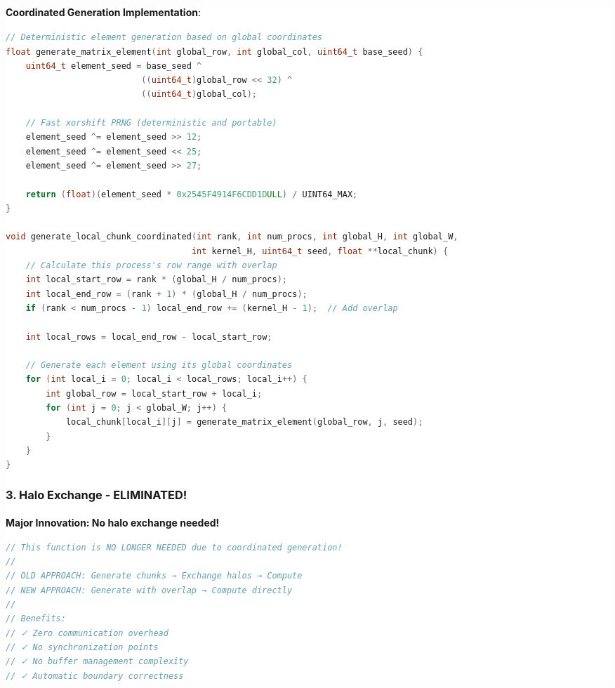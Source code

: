 **Coordinated Generation Implementation**:

```c
// Deterministic element generation based on global coordinates
float generate_matrix_element(int global_row, int global_col, uint64_t base_seed) {
    uint64_t element_seed = base_seed ^
                           ((uint64_t)global_row << 32) ^
                           ((uint64_t)global_col);

    // Fast xorshift PRNG (deterministic and portable)
    element_seed ^= element_seed >> 12;
    element_seed ^= element_seed << 25;
    element_seed ^= element_seed >> 27;

    return (float)(element_seed * 0x2545F4914F6CDD1DULL) / UINT64_MAX;
}

void generate_local_chunk_coordinated(int rank, int num_procs, int global_H, int global_W,
                                     int kernel_H, uint64_t seed, float **local_chunk) {
    // Calculate this process's row range with overlap
    int local_start_row = rank * (global_H / num_procs);
    int local_end_row = (rank + 1) * (global_H / num_procs);
    if (rank < num_procs - 1) local_end_row += (kernel_H - 1);  // Add overlap

    int local_rows = local_end_row - local_start_row;

    // Generate each element using its global coordinates
    for (int local_i = 0; local_i < local_rows; local_i++) {
        int global_row = local_start_row + local_i;
        for (int j = 0; j < global_W; j++) {
            local_chunk[local_i][j] = generate_matrix_element(global_row, j, seed);
        }
    }
}
```

### 3. Halo Exchange - ELIMINATED!

**Major Innovation: No halo exchange needed!**

```c
// This function is NO LONGER NEEDED due to coordinated generation!
//
// OLD APPROACH: Generate chunks → Exchange halos → Compute
// NEW APPROACH: Generate with overlap → Compute directly
//
// Benefits:
// ✓ Zero communication overhead
// ✓ No synchronization points
// ✓ No buffer management complexity
// ✓ Automatic boundary correctness
```
